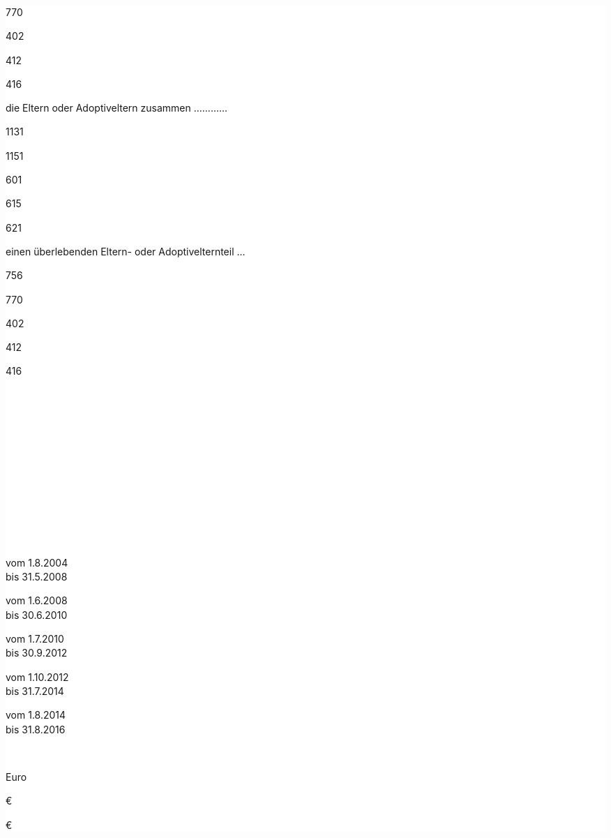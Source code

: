 770

402

412

416

die Eltern oder Adoptiveltern zusammen ............

1131

1151

601

615

621

einen überlebenden Eltern- oder Adoptivelternteil ...

756

770

402

412

416

 

 

 

 

 

 

 

vom 1.8.2004  
bis 31.5.2008

vom 1.6.2008  
bis 30.6.2010

vom 1.7.2010  
bis 30.9.2012

vom 1.10.2012  
bis 31.7.2014

vom 1.8.2014  
bis 31.8.2016

 

Euro

€

€
